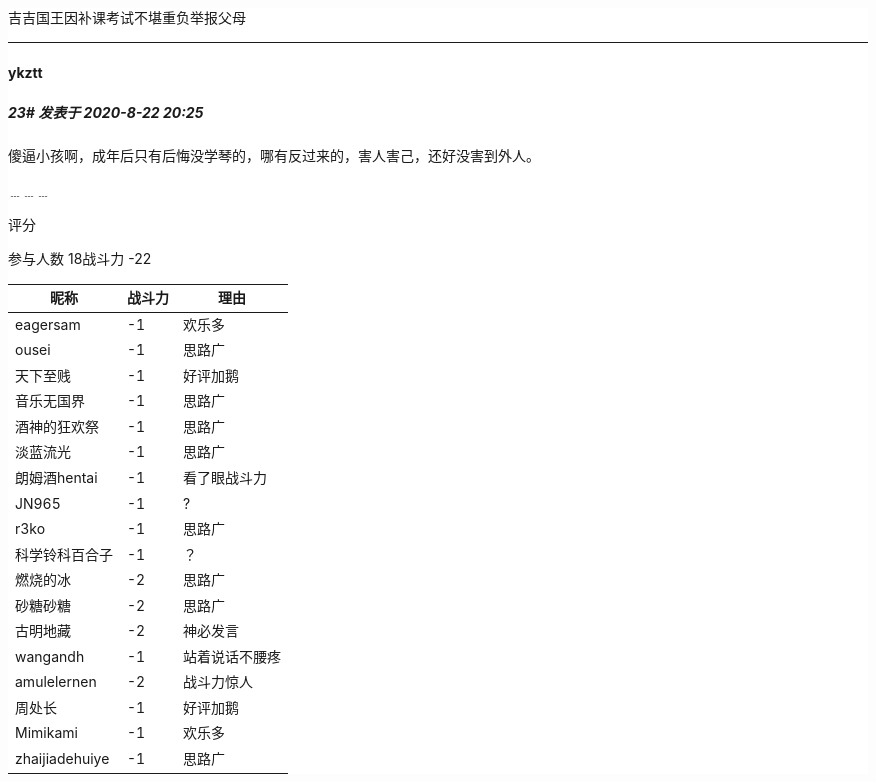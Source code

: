 


吉吉国王因补课考试不堪重负举报父母







*****

####  ykztt  
##### 23#       发表于 2020-8-22 20:25




傻逼小孩啊，成年后只有后悔没学琴的，哪有反过来的，害人害己，还好没害到外人。



﹍﹍﹍

评分





 参与人数 18战斗力 -22

|昵称|战斗力|理由|
|----|---|---|
| eagersam|-1|欢乐多|
| ousei|-1|思路广|
| 天下至贱|-1|好评加鹅|
| 音乐无国界|-1|思路广|
| 酒神的狂欢祭|-1|思路广|
| 淡蓝流光|-1|思路广|
| 朗姆酒hentai|-1|看了眼战斗力|
| JN965|-1|?|
| r3ko|-1|思路广|
| 科学铃科百合子|-1|？|
| 燃烧的冰|-2|思路广|
| 砂糖砂糖|-2|思路广|
| 古明地藏|-2|神必发言|
| wangandh|-1|站着说话不腰疼|
| amulelernen|-2|战斗力惊人|
| 周处长|-1|好评加鹅|
| Mimikami|-1|欢乐多|
| zhaijiadehuiye|-1|思路广|
